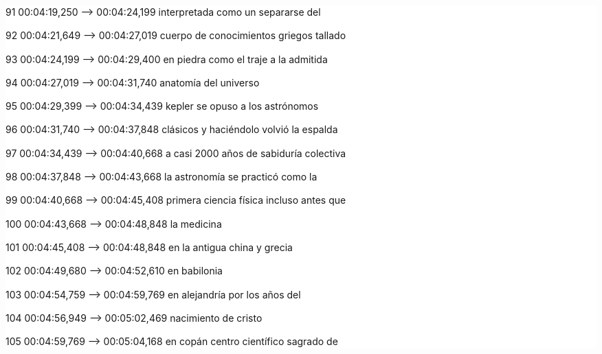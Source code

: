 91
00:04:19,250 --> 00:04:24,199
interpretada como un separarse del

92
00:04:21,649 --> 00:04:27,019
cuerpo de conocimientos griegos tallado

93
00:04:24,199 --> 00:04:29,400
en piedra como el traje a la admitida

94
00:04:27,019 --> 00:04:31,740
anatomía del universo

95
00:04:29,399 --> 00:04:34,439
kepler se opuso a los astrónomos

96
00:04:31,740 --> 00:04:37,848
clásicos y haciéndolo volvió la espalda

97
00:04:34,439 --> 00:04:40,668
a casi 2000 años de sabiduría colectiva

98
00:04:37,848 --> 00:04:43,668
la astronomía se practicó como la

99
00:04:40,668 --> 00:04:45,408
primera ciencia física incluso antes que

100
00:04:43,668 --> 00:04:48,848
la medicina

101
00:04:45,408 --> 00:04:48,848
en la antigua china y grecia

102
00:04:49,680 --> 00:04:52,610
en babilonia

103
00:04:54,759 --> 00:04:59,769
en alejandría por los años del

104
00:04:56,949 --> 00:05:02,469
nacimiento de cristo

105
00:04:59,769 --> 00:05:04,168
en copán centro científico sagrado de
